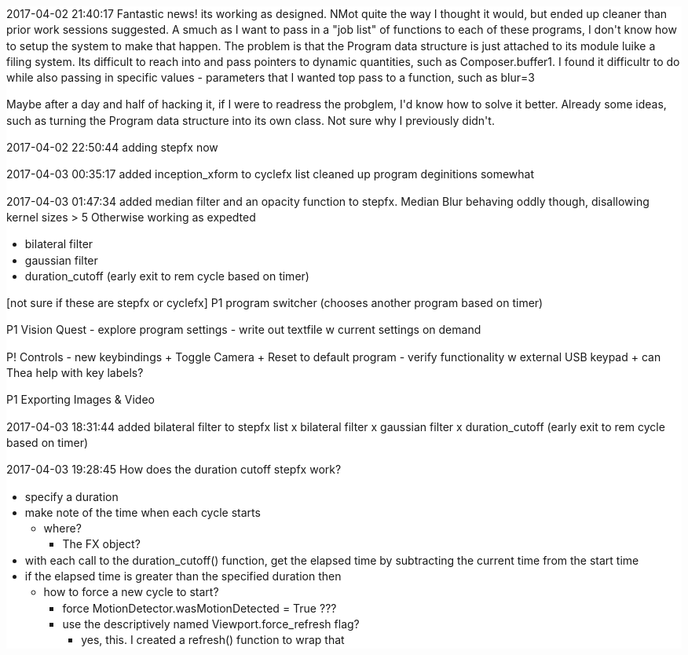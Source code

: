 
2017-04-02 21:40:17
Fantastic news! its working as designed. NMot quite the way I thought it would, but ended up cleaner than prior work sessions suggested. A smuch as I want to pass in a "job list" of functions to each of these programs, I don't know how to setup the system to make that happen. The problem is that the Program data structure is just attached to its module luike a filing system. Its difficult to reach into and pass pointers to dynamic quantities, such as Composer.buffer1. I found it difficultr to do while also passing in specific values - parameters that I wanted top pass to a function, such as blur=3

Maybe after a day and half of hacking it, if I were to readress the probglem, I'd know how to solve it better. Already some ideas, such as turning the Program data structure into its own class. Not sure why I previously didn't.


2017-04-02 22:50:44
adding stepfx now


2017-04-03 00:35:17
added inception_xform to cyclefx list
cleaned up program deginitions somewhat


2017-04-03 01:47:34
added median filter and an opacity function to stepfx. Median Blur behaving oddly though, disallowing kernel sizes > 5 Otherwise working as expedted

- bilateral filter
- gaussian filter
- duration_cutoff (early exit to rem cycle based on timer)

[not sure if these are stepfx or cyclefx]
P1 program switcher (chooses another program based on timer)

P1 Vision Quest
	- explore program settings
	- write out textfile w current settings on demand 

P! Controls
	- new keybindings
		+ Toggle Camera
		+ Reset to default program
	- verify functionality w external USB keypad
		+  can Thea help with key labels?

P1 Exporting Images & Video


2017-04-03 18:31:44
added bilateral filter to stepfx list
x bilateral filter
x gaussian filter
x duration_cutoff (early exit to rem cycle based on timer)


2017-04-03 19:28:45
How does the duration cutoff stepfx work?
- specify a duration
- make note of the time when each cycle starts
	+ where?
		* The FX object?
- with each call to the duration_cutoff() function, get the elapsed time by subtracting the current time from the start time
- if the elapsed time is greater than the specified duration then
	+ how to force a new cycle to start?
		* force MotionDetector.wasMotionDetected = True ???
		* use the descriptively named Viewport.force_refresh flag?
			- yes, this. I created a refresh() function to wrap that
